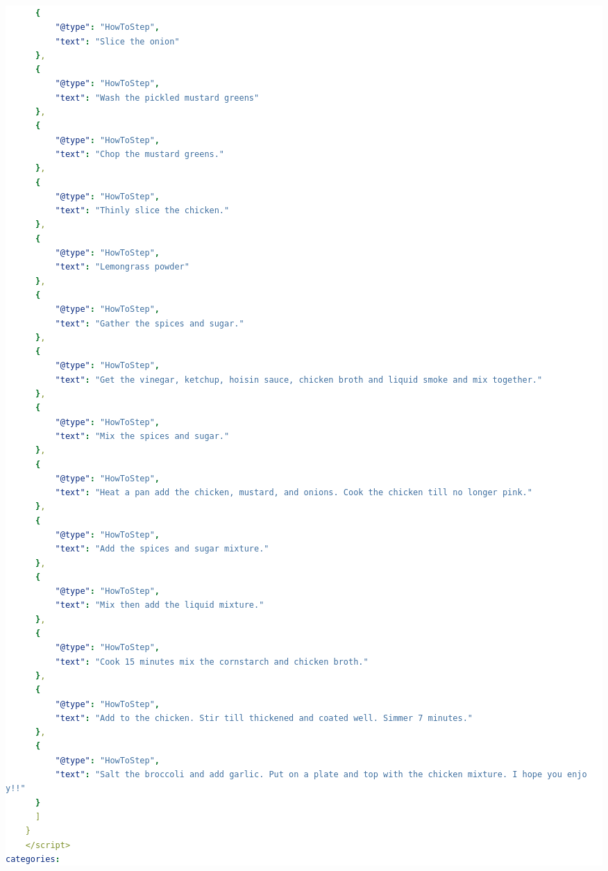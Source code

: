 ```yaml
      {
          "@type": "HowToStep",
          "text": "Slice the onion"
      }, 
      {
          "@type": "HowToStep",
          "text": "Wash the pickled mustard greens"
      }, 
      {
          "@type": "HowToStep",
          "text": "Chop the mustard greens."
      }, 
      {
          "@type": "HowToStep",
          "text": "Thinly slice the chicken."
      }, 
      {
          "@type": "HowToStep",
          "text": "Lemongrass powder"
      }, 
      {
          "@type": "HowToStep",
          "text": "Gather the spices and sugar."
      }, 
      {
          "@type": "HowToStep",
          "text": "Get the vinegar, ketchup, hoisin sauce, chicken broth and liquid smoke and mix together."
      }, 
      {
          "@type": "HowToStep",
          "text": "Mix the spices and sugar."
      }, 
      {
          "@type": "HowToStep",
          "text": "Heat a pan add the chicken, mustard, and onions. Cook the chicken till no longer pink."
      }, 
      {
          "@type": "HowToStep",
          "text": "Add the spices and sugar mixture."
      }, 
      {
          "@type": "HowToStep",
          "text": "Mix then add the liquid mixture."
      }, 
      {
          "@type": "HowToStep",
          "text": "Cook 15 minutes mix the cornstarch and chicken broth."
      }, 
      {
          "@type": "HowToStep",
          "text": "Add to the chicken. Stir till thickened and coated well. Simmer 7 minutes."
      }, 
      {
          "@type": "HowToStep",
          "text": "Salt the broccoli and add garlic. Put on a plate and top with the chicken mixture. I hope you enjoy!!"
      }
      ]
    }
    </script>
categories:
```